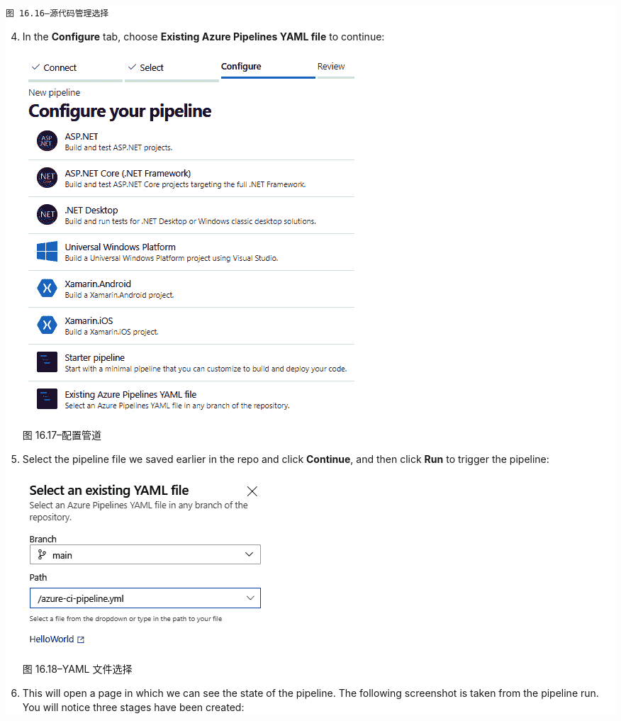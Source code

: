     图 16.16–源代码管理选择

4.  In the **Configure** tab, choose **Existing Azure Pipelines YAML file** to continue:

    ![Figure 16.17 – Configuration pipeline ](img/Figure_16.17_B15927.jpg)

    图 16.17–配置管道

5.  Select the pipeline file we saved earlier in the repo and click **Continue**, and then click **Run** to trigger the pipeline:

    ![Figure 16.18 – YAML file selection ](img/Figure_16.18_B15927.jpg)

    图 16.18–YAML 文件选择

6.  This will open a page in which we can see the state of the pipeline. The following screenshot is taken from the pipeline run. You will notice three stages have been created:
